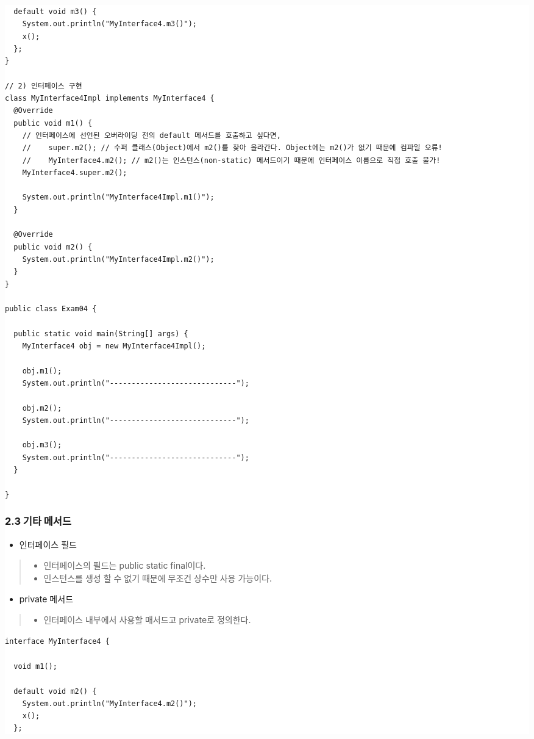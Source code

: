       default void m3() {
        System.out.println("MyInterface4.m3()");
        x();
      };
    }

    // 2) 인터페이스 구현
    class MyInterface4Impl implements MyInterface4 {
      @Override
      public void m1() {
        // 인터페이스에 선언된 오버라이딩 전의 default 메서드를 호출하고 싶다면,
        //    super.m2(); // 수퍼 클래스(Object)에서 m2()를 찾아 올라간다. Object에는 m2()가 없기 때문에 컴파일 오류!
        //    MyInterface4.m2(); // m2()는 인스턴스(non-static) 메서드이기 때문에 인터페이스 이름으로 직접 호출 불가!
        MyInterface4.super.m2();

        System.out.println("MyInterface4Impl.m1()");
      }

      @Override
      public void m2() {
        System.out.println("MyInterface4Impl.m2()");
      }
    }

    public class Exam04 {

      public static void main(String[] args) {
        MyInterface4 obj = new MyInterface4Impl();

        obj.m1();
        System.out.println("-----------------------------");

        obj.m2();
        System.out.println("-----------------------------");

        obj.m3();
        System.out.println("-----------------------------");
      }

    }

### 2.3 기타 메서드

- 인터페이스 필드
> - 인터페이스의 필드는 public static final이다.  
> - 인스턴스를 생성 할 수 없기 때문에 무조건 상수만 사용 가능이다.

- private 메서드
> - 인터페이스 내부에서 사용할 매서드고 private로 정의한다.

    interface MyInterface4 {

      void m1();

      default void m2() {
        System.out.println("MyInterface4.m2()");
        x();
      };

